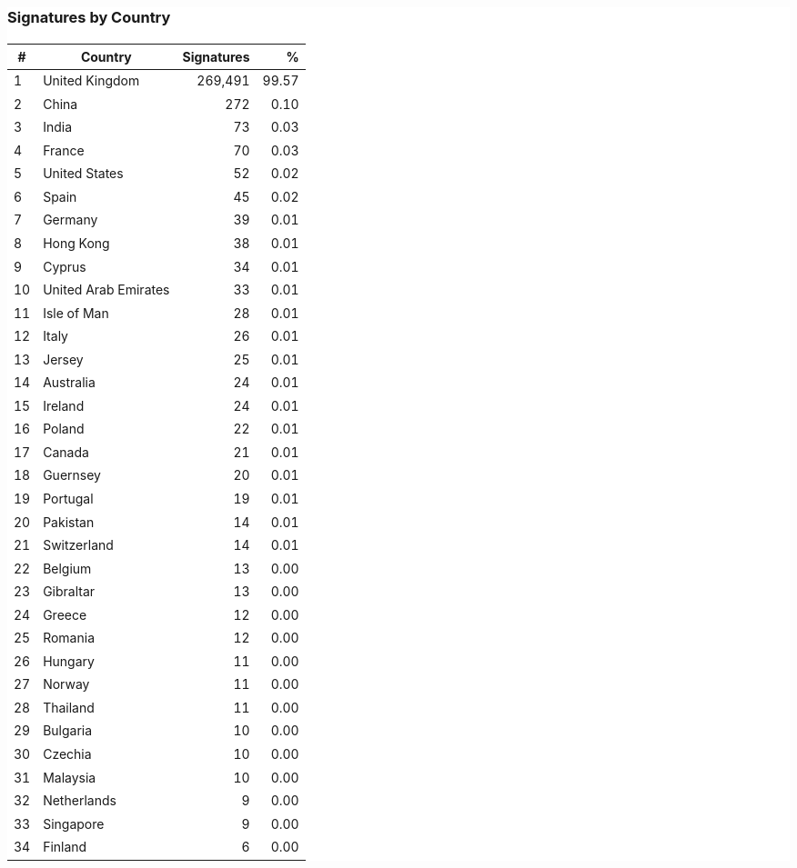 ### Signatures by Country

| # | Country | Signatures | % |
| - | - | -: | -: |
| 1 | United Kingdom | 269,491 | 99.57 |
| 2 | China | 272 | 0.10 |
| 3 | India | 73 | 0.03 |
| 4 | France | 70 | 0.03 |
| 5 | United States | 52 | 0.02 |
| 6 | Spain | 45 | 0.02 |
| 7 | Germany | 39 | 0.01 |
| 8 | Hong Kong | 38 | 0.01 |
| 9 | Cyprus | 34 | 0.01 |
| 10 | United Arab Emirates | 33 | 0.01 |
| 11 | Isle of Man | 28 | 0.01 |
| 12 | Italy | 26 | 0.01 |
| 13 | Jersey | 25 | 0.01 |
| 14 | Australia | 24 | 0.01 |
| 15 | Ireland | 24 | 0.01 |
| 16 | Poland | 22 | 0.01 |
| 17 | Canada | 21 | 0.01 |
| 18 | Guernsey | 20 | 0.01 |
| 19 | Portugal | 19 | 0.01 |
| 20 | Pakistan | 14 | 0.01 |
| 21 | Switzerland | 14 | 0.01 |
| 22 | Belgium | 13 | 0.00 |
| 23 | Gibraltar | 13 | 0.00 |
| 24 | Greece | 12 | 0.00 |
| 25 | Romania | 12 | 0.00 |
| 26 | Hungary | 11 | 0.00 |
| 27 | Norway | 11 | 0.00 |
| 28 | Thailand | 11 | 0.00 |
| 29 | Bulgaria | 10 | 0.00 |
| 30 | Czechia | 10 | 0.00 |
| 31 | Malaysia | 10 | 0.00 |
| 32 | Netherlands | 9 | 0.00 |
| 33 | Singapore | 9 | 0.00 |
| 34 | Finland | 6 | 0.00 |